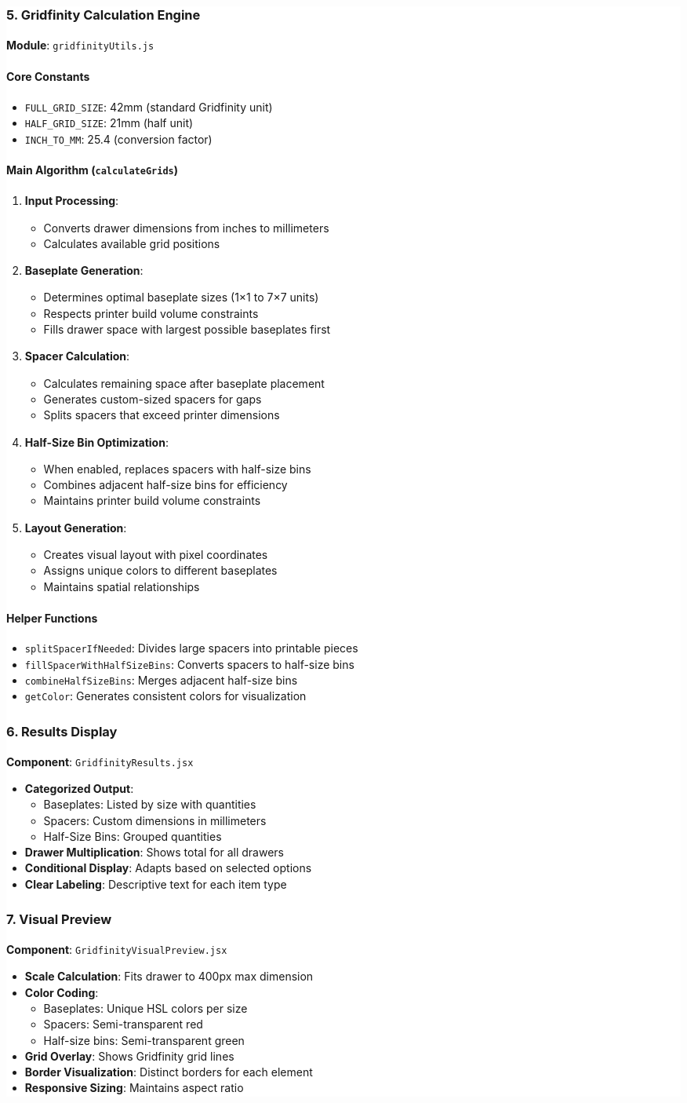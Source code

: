 ### 5. Gridfinity Calculation Engine
**Module**: `gridfinityUtils.js`

#### Core Constants
- `FULL_GRID_SIZE`: 42mm (standard Gridfinity unit)
- `HALF_GRID_SIZE`: 21mm (half unit)
- `INCH_TO_MM`: 25.4 (conversion factor)

#### Main Algorithm (`calculateGrids`)
1. **Input Processing**:
   - Converts drawer dimensions from inches to millimeters
   - Calculates available grid positions

2. **Baseplate Generation**:
   - Determines optimal baseplate sizes (1×1 to 7×7 units)
   - Respects printer build volume constraints
   - Fills drawer space with largest possible baseplates first

3. **Spacer Calculation**:
   - Calculates remaining space after baseplate placement
   - Generates custom-sized spacers for gaps
   - Splits spacers that exceed printer dimensions

4. **Half-Size Bin Optimization**:
   - When enabled, replaces spacers with half-size bins
   - Combines adjacent half-size bins for efficiency
   - Maintains printer build volume constraints

5. **Layout Generation**:
   - Creates visual layout with pixel coordinates
   - Assigns unique colors to different baseplates
   - Maintains spatial relationships

#### Helper Functions
- `splitSpacerIfNeeded`: Divides large spacers into printable pieces
- `fillSpacerWithHalfSizeBins`: Converts spacers to half-size bins
- `combineHalfSizeBins`: Merges adjacent half-size bins
- `getColor`: Generates consistent colors for visualization

### 6. Results Display
**Component**: `GridfinityResults.jsx`
- **Categorized Output**:
  - Baseplates: Listed by size with quantities
  - Spacers: Custom dimensions in millimeters
  - Half-Size Bins: Grouped quantities
- **Drawer Multiplication**: Shows total for all drawers
- **Conditional Display**: Adapts based on selected options
- **Clear Labeling**: Descriptive text for each item type

### 7. Visual Preview
**Component**: `GridfinityVisualPreview.jsx`
- **Scale Calculation**: Fits drawer to 400px max dimension
- **Color Coding**:
  - Baseplates: Unique HSL colors per size
  - Spacers: Semi-transparent red
  - Half-size bins: Semi-transparent green
- **Grid Overlay**: Shows Gridfinity grid lines
- **Border Visualization**: Distinct borders for each element
- **Responsive Sizing**: Maintains aspect ratio
